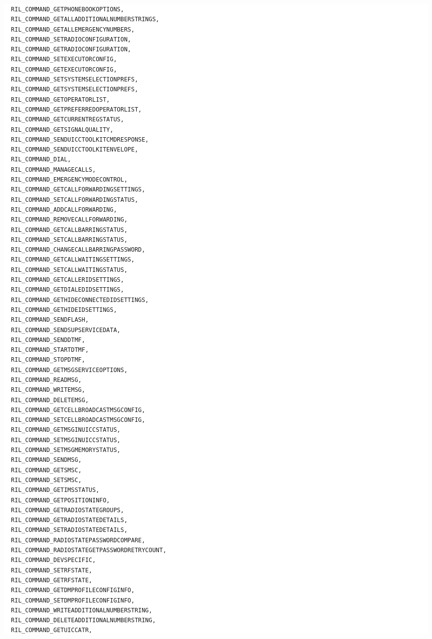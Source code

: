 ````
  RIL_COMMAND_GETPHONEBOOKOPTIONS,
  RIL_COMMAND_GETALLADDITIONALNUMBERSTRINGS,
  RIL_COMMAND_GETALLEMERGENCYNUMBERS,
  RIL_COMMAND_SETRADIOCONFIGURATION,
  RIL_COMMAND_GETRADIOCONFIGURATION,
  RIL_COMMAND_SETEXECUTORCONFIG,
  RIL_COMMAND_GETEXECUTORCONFIG,
  RIL_COMMAND_SETSYSTEMSELECTIONPREFS,
  RIL_COMMAND_GETSYSTEMSELECTIONPREFS,
  RIL_COMMAND_GETOPERATORLIST,
  RIL_COMMAND_GETPREFERREDOPERATORLIST,
  RIL_COMMAND_GETCURRENTREGSTATUS,
  RIL_COMMAND_GETSIGNALQUALITY,
  RIL_COMMAND_SENDUICCTOOLKITCMDRESPONSE,
  RIL_COMMAND_SENDUICCTOOLKITENVELOPE,
  RIL_COMMAND_DIAL,
  RIL_COMMAND_MANAGECALLS,
  RIL_COMMAND_EMERGENCYMODECONTROL,
  RIL_COMMAND_GETCALLFORWARDINGSETTINGS,
  RIL_COMMAND_SETCALLFORWARDINGSTATUS,
  RIL_COMMAND_ADDCALLFORWARDING,
  RIL_COMMAND_REMOVECALLFORWARDING,
  RIL_COMMAND_GETCALLBARRINGSTATUS,
  RIL_COMMAND_SETCALLBARRINGSTATUS,
  RIL_COMMAND_CHANGECALLBARRINGPASSWORD,
  RIL_COMMAND_GETCALLWAITINGSETTINGS,
  RIL_COMMAND_SETCALLWAITINGSTATUS,
  RIL_COMMAND_GETCALLERIDSETTINGS,
  RIL_COMMAND_GETDIALEDIDSETTINGS,
  RIL_COMMAND_GETHIDECONNECTEDIDSETTINGS,
  RIL_COMMAND_GETHIDEIDSETTINGS,
  RIL_COMMAND_SENDFLASH,
  RIL_COMMAND_SENDSUPSERVICEDATA,
  RIL_COMMAND_SENDDTMF,
  RIL_COMMAND_STARTDTMF,
  RIL_COMMAND_STOPDTMF,
  RIL_COMMAND_GETMSGSERVICEOPTIONS,
  RIL_COMMAND_READMSG,
  RIL_COMMAND_WRITEMSG,
  RIL_COMMAND_DELETEMSG,
  RIL_COMMAND_GETCELLBROADCASTMSGCONFIG,
  RIL_COMMAND_SETCELLBROADCASTMSGCONFIG,
  RIL_COMMAND_GETMSGINUICCSTATUS,
  RIL_COMMAND_SETMSGINUICCSTATUS,
  RIL_COMMAND_SETMSGMEMORYSTATUS,
  RIL_COMMAND_SENDMSG,
  RIL_COMMAND_GETSMSC,
  RIL_COMMAND_SETSMSC,
  RIL_COMMAND_GETIMSSTATUS,
  RIL_COMMAND_GETPOSITIONINFO,
  RIL_COMMAND_GETRADIOSTATEGROUPS,
  RIL_COMMAND_GETRADIOSTATEDETAILS,
  RIL_COMMAND_SETRADIOSTATEDETAILS,
  RIL_COMMAND_RADIOSTATEPASSWORDCOMPARE,
  RIL_COMMAND_RADIOSTATEGETPASSWORDRETRYCOUNT,
  RIL_COMMAND_DEVSPECIFIC,
  RIL_COMMAND_SETRFSTATE,
  RIL_COMMAND_GETRFSTATE,
  RIL_COMMAND_GETDMPROFILECONFIGINFO,
  RIL_COMMAND_SETDMPROFILECONFIGINFO,
  RIL_COMMAND_WRITEADDITIONALNUMBERSTRING,
  RIL_COMMAND_DELETEADDITIONALNUMBERSTRING,
  RIL_COMMAND_GETUICCATR,
````